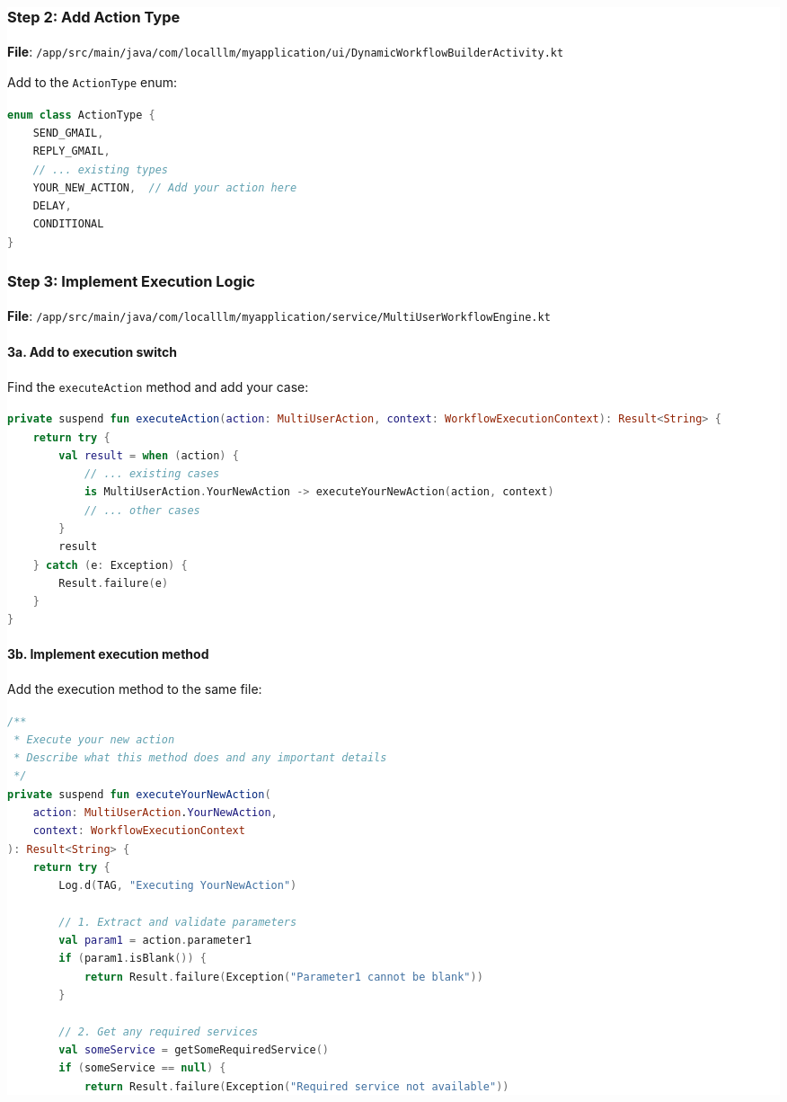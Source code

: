 ### Step 2: Add Action Type

**File**: `/app/src/main/java/com/localllm/myapplication/ui/DynamicWorkflowBuilderActivity.kt`

Add to the `ActionType` enum:

```kotlin
enum class ActionType {
    SEND_GMAIL,
    REPLY_GMAIL,
    // ... existing types
    YOUR_NEW_ACTION,  // Add your action here
    DELAY,
    CONDITIONAL
}
```

### Step 3: Implement Execution Logic

**File**: `/app/src/main/java/com/localllm/myapplication/service/MultiUserWorkflowEngine.kt`

#### 3a. Add to execution switch

Find the `executeAction` method and add your case:

```kotlin
private suspend fun executeAction(action: MultiUserAction, context: WorkflowExecutionContext): Result<String> {
    return try {
        val result = when (action) {
            // ... existing cases
            is MultiUserAction.YourNewAction -> executeYourNewAction(action, context)
            // ... other cases
        }
        result
    } catch (e: Exception) {
        Result.failure(e)
    }
}
```

#### 3b. Implement execution method

Add the execution method to the same file:

```kotlin
/**
 * Execute your new action
 * Describe what this method does and any important details
 */
private suspend fun executeYourNewAction(
    action: MultiUserAction.YourNewAction,
    context: WorkflowExecutionContext
): Result<String> {
    return try {
        Log.d(TAG, "Executing YourNewAction")
        
        // 1. Extract and validate parameters
        val param1 = action.parameter1
        if (param1.isBlank()) {
            return Result.failure(Exception("Parameter1 cannot be blank"))
        }
        
        // 2. Get any required services
        val someService = getSomeRequiredService()
        if (someService == null) {
            return Result.failure(Exception("Required service not available"))
```